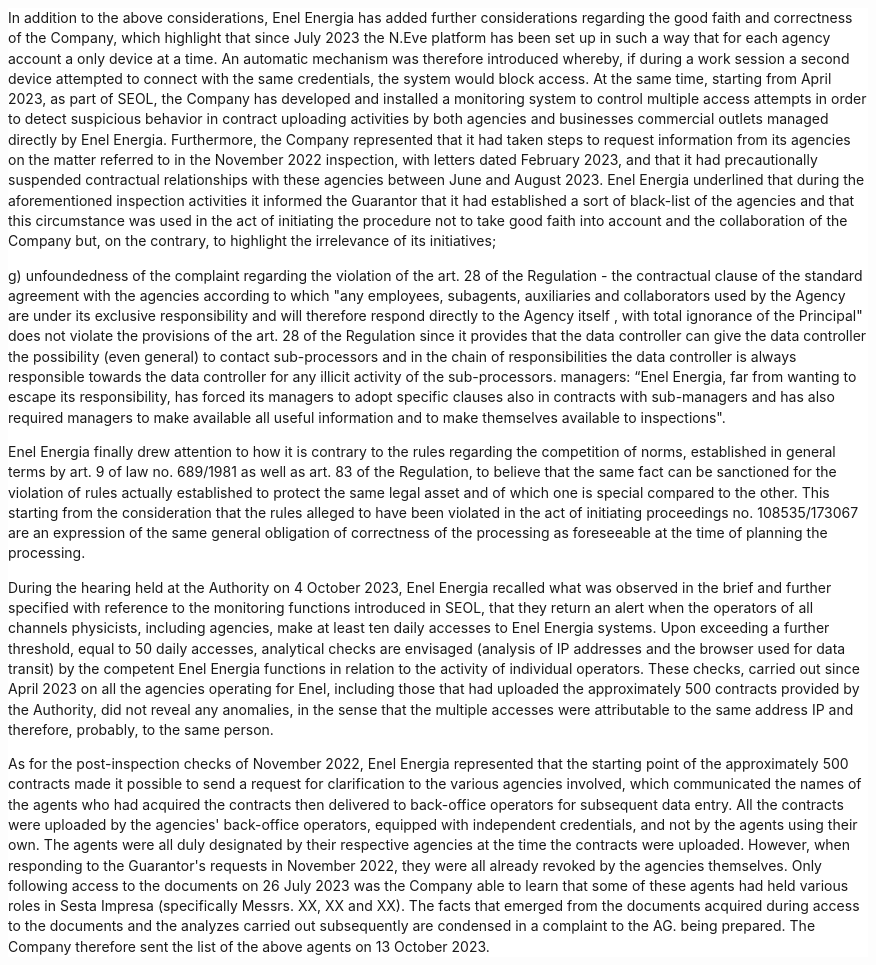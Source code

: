 In addition to the above considerations, Enel Energia has added further considerations regarding the good faith and correctness of the Company, which highlight that since July 2023 the N.Eve platform has been set up in such a way that for each agency account a only device at a time. An automatic mechanism was therefore introduced whereby, if during a work session a second device attempted to connect with the same credentials, the system would block access. At the same time, starting from April 2023, as part of SEOL, the Company has developed and installed a monitoring system to control multiple access attempts in order to detect suspicious behavior in contract uploading activities by both agencies and businesses commercial outlets managed directly by Enel Energia. Furthermore, the Company represented that it had taken steps to request information from its agencies on the matter referred to in the November 2022 inspection, with letters dated February 2023, and that it had precautionally suspended contractual relationships with these agencies between June and August 2023. Enel Energia underlined that during the aforementioned inspection activities it informed the Guarantor that it had established a sort of black-list of the agencies and that this circumstance was used in the act of initiating the procedure not to take good faith into account and the collaboration of the Company but, on the contrary, to highlight the irrelevance of its initiatives;

g) unfoundedness of the complaint regarding the violation of the art. 28 of the Regulation - the contractual clause of the standard agreement with the agencies according to which "any employees, subagents, auxiliaries and collaborators used by the Agency are under its exclusive responsibility and will therefore respond directly to the Agency itself , with total ignorance of the Principal" does not violate the provisions of the art. 28 of the Regulation since it provides that the data controller can give the data controller the possibility (even general) to contact sub-processors and in the chain of responsibilities the data controller is always responsible towards the data controller for any illicit activity of the sub-processors. managers: “Enel Energia, far from wanting to escape its responsibility, has forced its managers to adopt specific clauses also in contracts with sub-managers and has also required managers to make available all useful information and to make themselves available to inspections".

Enel Energia finally drew attention to how it is contrary to the rules regarding the competition of norms, established in general terms by art. 9 of law no. 689/1981 as well as art. 83 of the Regulation, to believe that the same fact can be sanctioned for the violation of rules actually established to protect the same legal asset and of which one is special compared to the other. This starting from the consideration that the rules alleged to have been violated in the act of initiating proceedings no. 108535/173067 are an expression of the same general obligation of correctness of the processing as foreseeable at the time of planning the processing.

During the hearing held at the Authority on 4 October 2023, Enel Energia recalled what was observed in the brief and further specified with reference to the monitoring functions introduced in SEOL, that they return an alert when the operators of all channels physicists, including agencies, make at least ten daily accesses to Enel Energia systems. Upon exceeding a further threshold, equal to 50 daily accesses, analytical checks are envisaged (analysis of IP addresses and the browser used for data transit) by the competent Enel Energia functions in relation to the activity of individual operators. These checks, carried out since April 2023 on all the agencies operating for Enel, including those that had uploaded the approximately 500 contracts provided by the Authority, did not reveal any anomalies, in the sense that the multiple accesses were attributable to the same address IP and therefore, probably, to the same person.

As for the post-inspection checks of November 2022, Enel Energia represented that the starting point of the approximately 500 contracts made it possible to send a request for clarification to the various agencies involved, which communicated the names of the agents who had acquired the contracts then delivered to back-office operators for subsequent data entry. All the contracts were uploaded by the agencies' back-office operators, equipped with independent credentials, and not by the agents using their own. The agents were all duly designated by their respective agencies at the time the contracts were uploaded. However, when responding to the Guarantor's requests in November 2022, they were all already revoked by the agencies themselves. Only following access to the documents on 26 July 2023 was the Company able to learn that some of these agents had held various roles in Sesta Impresa (specifically Messrs. XX, XX and XX). The facts that emerged from the documents acquired during access to the documents and the analyzes carried out subsequently are condensed in a complaint to the AG. being prepared. The Company therefore sent the list of the above agents on 13 October 2023.

